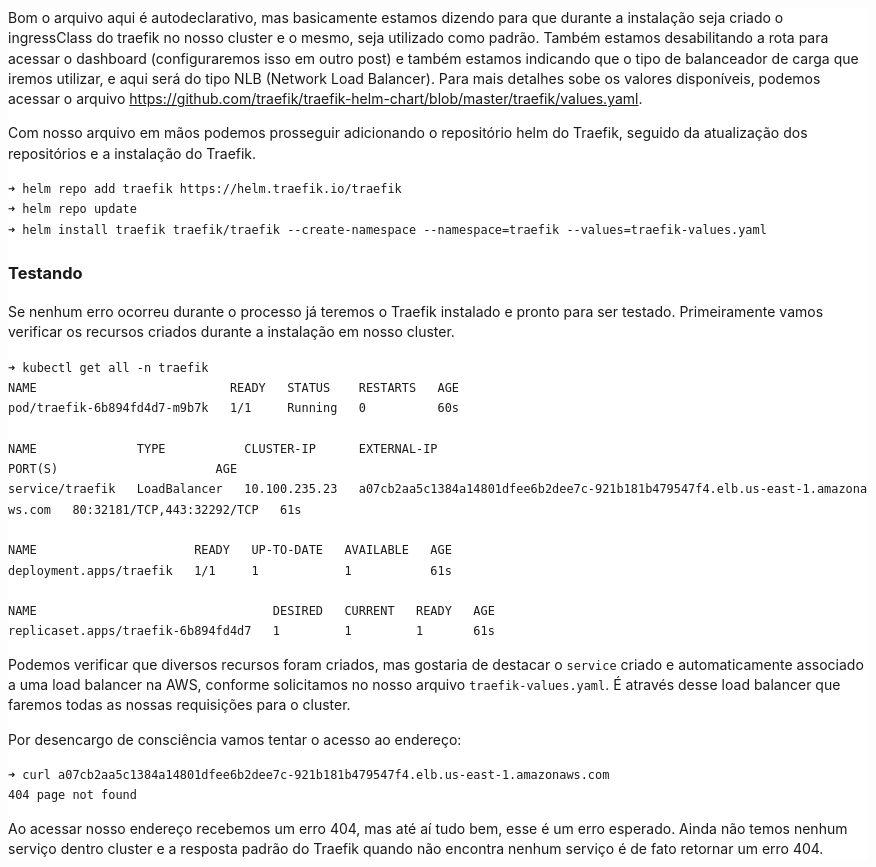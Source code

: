 ```yaml
```

Bom o arquivo aqui é autodeclarativo, mas basicamente estamos dizendo para que durante a instalação seja criado o ingressClass do traefik no nosso cluster e o mesmo, seja utilizado como padrão. Também estamos desabilitando a rota para acessar o dashboard (configuraremos isso em outro post) e também estamos indicando que o tipo de balanceador de carga que iremos utilizar, e aqui será do tipo NLB (Network Load Balancer). Para mais detalhes sobe os valores disponíveis, podemos acessar o arquivo https://github.com/traefik/traefik-helm-chart/blob/master/traefik/values.yaml.

Com nosso arquivo em mãos podemos prosseguir adicionando o repositório helm do Traefik, seguido da atualização dos repositórios e a instalação do Traefik.

```shell
➜ helm repo add traefik https://helm.traefik.io/traefik
➜ helm repo update
➜ helm install traefik traefik/traefik --create-namespace --namespace=traefik --values=traefik-values.yaml
```

### Testando

Se nenhum erro ocorreu durante o processo já teremos o Traefik instalado e pronto para ser testado. Primeiramente vamos verificar os recursos criados durante a instalação em nosso cluster.

```shell
➜ kubectl get all -n traefik
NAME                           READY   STATUS    RESTARTS   AGE
pod/traefik-6b894fd4d7-m9b7k   1/1     Running   0          60s

NAME              TYPE           CLUSTER-IP      EXTERNAL-IP                                                                     PORT(S)                      AGE
service/traefik   LoadBalancer   10.100.235.23   a07cb2aa5c1384a14801dfee6b2dee7c-921b181b479547f4.elb.us-east-1.amazonaws.com   80:32181/TCP,443:32292/TCP   61s

NAME                      READY   UP-TO-DATE   AVAILABLE   AGE
deployment.apps/traefik   1/1     1            1           61s

NAME                                 DESIRED   CURRENT   READY   AGE
replicaset.apps/traefik-6b894fd4d7   1         1         1       61s
```

Podemos verificar que diversos recursos foram criados, mas gostaria de destacar o `service` criado e automaticamente associado a uma load balancer na AWS, conforme solicitamos no nosso arquivo `traefik-values.yaml`. É através desse load balancer que faremos todas as nossas requisições para o cluster.

Por desencargo de consciência vamos tentar o acesso ao endereço:

```shell
➜ curl a07cb2aa5c1384a14801dfee6b2dee7c-921b181b479547f4.elb.us-east-1.amazonaws.com
404 page not found
```

Ao acessar nosso endereço recebemos um erro 404, mas até aí tudo bem, esse é um erro esperado. Ainda não temos nenhum serviço dentro cluster e a resposta padrão do Traefik quando não encontra nenhum serviço é de fato retornar um erro 404.
